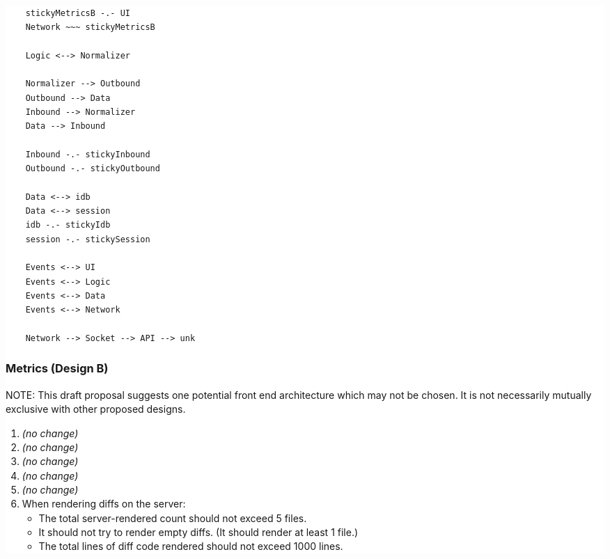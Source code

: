 ```mermaid
    stickyMetricsB -.- UI
    Network ~~~ stickyMetricsB

    Logic <--> Normalizer

    Normalizer --> Outbound
    Outbound --> Data
    Inbound --> Normalizer
    Data --> Inbound

    Inbound -.- stickyInbound
    Outbound -.- stickyOutbound

    Data <--> idb
    Data <--> session
    idb -.- stickyIdb
    session -.- stickySession

    Events <--> UI
    Events <--> Logic
    Events <--> Data
    Events <--> Network

    Network --> Socket --> API --> unk
```

### Metrics (Design B)

NOTE:
This draft proposal suggests one potential front end architecture which may not be chosen. It is not necessarily mutually exclusive with other proposed designs.

1. _(no change)_
1. _(no change)_
1. _(no change)_
1. _(no change)_
1. _(no change)_
1. When rendering diffs on the server:
    - The total server-rendered count should not exceed 5 files.
    - It should not try to render empty diffs. (It should render at least 1 file.)
    - The total lines of diff code rendered should not exceed 1000 lines.
